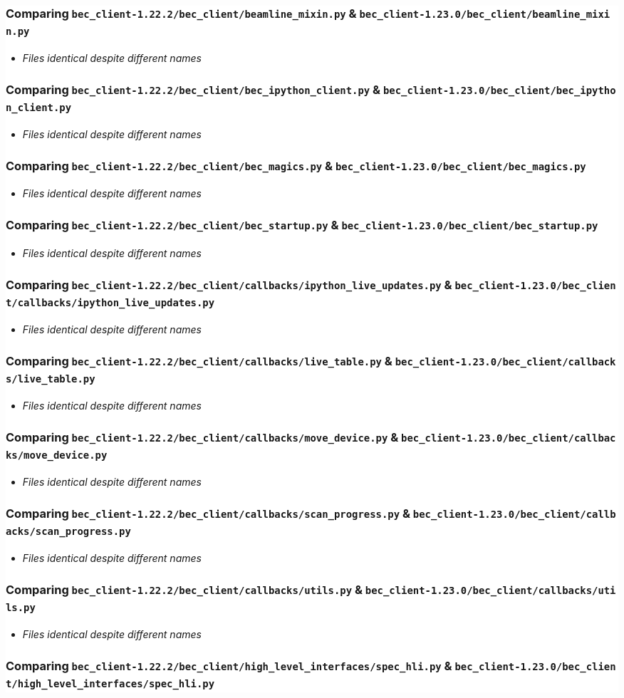 ### Comparing `bec_client-1.22.2/bec_client/beamline_mixin.py` & `bec_client-1.23.0/bec_client/beamline_mixin.py`

 * *Files identical despite different names*

### Comparing `bec_client-1.22.2/bec_client/bec_ipython_client.py` & `bec_client-1.23.0/bec_client/bec_ipython_client.py`

 * *Files identical despite different names*

### Comparing `bec_client-1.22.2/bec_client/bec_magics.py` & `bec_client-1.23.0/bec_client/bec_magics.py`

 * *Files identical despite different names*

### Comparing `bec_client-1.22.2/bec_client/bec_startup.py` & `bec_client-1.23.0/bec_client/bec_startup.py`

 * *Files identical despite different names*

### Comparing `bec_client-1.22.2/bec_client/callbacks/ipython_live_updates.py` & `bec_client-1.23.0/bec_client/callbacks/ipython_live_updates.py`

 * *Files identical despite different names*

### Comparing `bec_client-1.22.2/bec_client/callbacks/live_table.py` & `bec_client-1.23.0/bec_client/callbacks/live_table.py`

 * *Files identical despite different names*

### Comparing `bec_client-1.22.2/bec_client/callbacks/move_device.py` & `bec_client-1.23.0/bec_client/callbacks/move_device.py`

 * *Files identical despite different names*

### Comparing `bec_client-1.22.2/bec_client/callbacks/scan_progress.py` & `bec_client-1.23.0/bec_client/callbacks/scan_progress.py`

 * *Files identical despite different names*

### Comparing `bec_client-1.22.2/bec_client/callbacks/utils.py` & `bec_client-1.23.0/bec_client/callbacks/utils.py`

 * *Files identical despite different names*

### Comparing `bec_client-1.22.2/bec_client/high_level_interfaces/spec_hli.py` & `bec_client-1.23.0/bec_client/high_level_interfaces/spec_hli.py`
